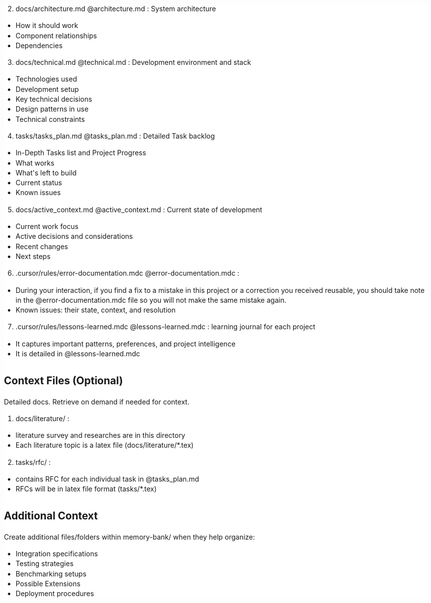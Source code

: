  2. docs/architecture.md @architecture.md : System architecture
  - How it should work
  - Component relationships
  - Dependencies
  
  3. docs/technical.md @technical.md : Development environment and stack
  - Technologies used
  - Development setup
  - Key technical decisions
  - Design patterns in use
  - Technical constraints

  4. tasks/tasks_plan.md @tasks_plan.md : Detailed Task backlog
  - In-Depth Tasks list and Project Progress
  - What works
  - What's left to build
  - Current status
  - Known issues
  
  5. docs/active_context.md  @active_context.md : Current state of development
  - Current work focus
  - Active decisions and considerations
  - Recent changes
  - Next steps
  6. .cursor/rules/error-documentation.mdc @error-documentation.mdc : 
  - During your interaction, if you find a fix to a mistake in this project or a correction you received reusable, you should take note in the @error-documentation.mdc file so you will not make the same mistake again.
  - Known issues: their state, context, and resolution
  7. .cursor/rules/lessons-learned.mdc @lessons-learned.mdc : learning journal for each project
  - It captures important patterns, preferences, and project intelligence
  - It is detailed in @lessons-learned.mdc

## Context Files (Optional)
Detailed docs. Retrieve on demand if needed for context.

1. docs/literature/ :
  - literature survey and researches are in this directory  
  - Each literature topic is a latex file (docs/literature/*.tex)

2. tasks/rfc/ :
  - contains RFC for each individual task in @tasks_plan.md
  - RFCs will be in latex file format (tasks/*.tex)

## Additional Context
Create additional files/folders within memory-bank/ when they help organize:
- Integration specifications
- Testing strategies
- Benchmarking setups
- Possible Extensions
- Deployment procedures
